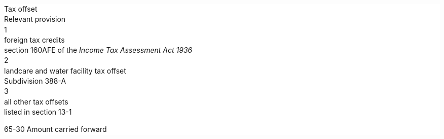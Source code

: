   </th>
  <th colspan="1" align="left">
    <div>Tax offset</div>

  </th>
  <th colspan="1" align="left">
    <div>Relevant provision</div>

  </th>
</tr>
<tr align="left">
  <td colspan="1" align="left">
    <div>1</div>

  </td>
  <td colspan="1" align="left">
    <div>foreign tax credits</div>

  </td>
  <td colspan="1" align="left">
    <div>section 160AFE of the <i>Income Tax Assessment Act 1936</i></div>

  </td>
</tr>
<tr align="left">
  <td colspan="1" align="left">
    <div>2</div>

  </td>
  <td colspan="1" align="left">
    <div>landcare and water facility tax offset</div>

  </td>
  <td colspan="1" align="left">
    <div>Subdivision 388-A</div>

  </td>
</tr>
<tr align="left">
  <td colspan="1" align="left">
    <div>3</div>

  </td>
  <td colspan="1" align="left">
    <div>all other tax offsets</div>

  </td>
  <td colspan="1" align="left">
    <div>listed in section 13-1</div>

  </td>
</tr></table>

65-30  Amount carried forward

 <dl compact="">
